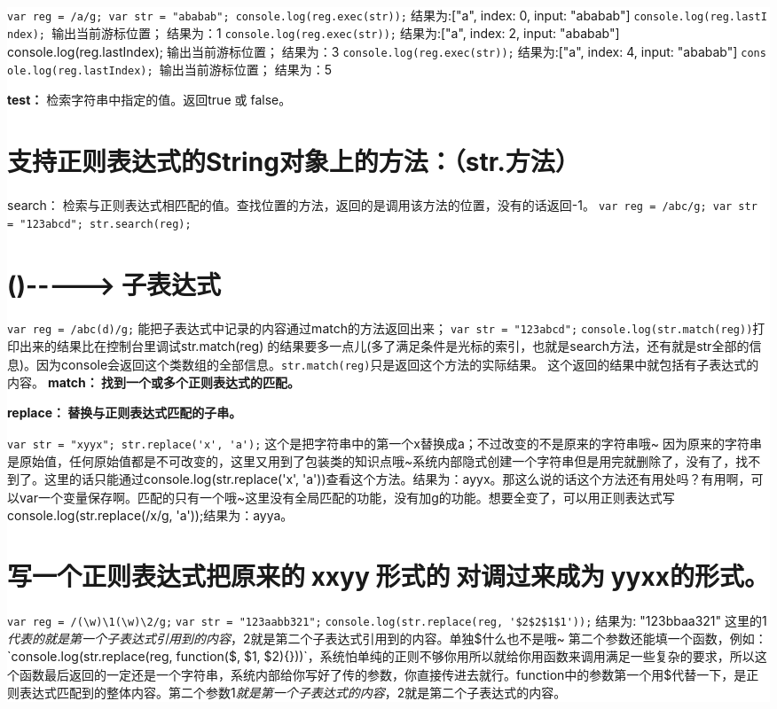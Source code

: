 `var reg = /a/g;
var str = "ababab";
console.log(reg.exec(str));`
结果为:["a", index: 0, input: "ababab"]
`console.log(reg.lastIndex); `输出当前游标位置；
结果为：1
`console.log(reg.exec(str));`
结果为:["a", index: 2, input: "ababab"]
console.log(reg.lastIndex); 输出当前游标位置；
结果为：3
`console.log(reg.exec(str));`
结果为:["a", index: 4, input: "ababab"]
`console.log(reg.lastIndex); `输出当前游标位置；
结果为：5

__test：__ 检索字符串中指定的值。返回true 或 false。




# 支持正则表达式的String对象上的方法：（str.方法）
search： 检索与正则表达式相匹配的值。查找位置的方法，返回的是调用该方法的位置，没有的话返回-1。
`var reg = /abc/g;
var str = "123abcd";
str.search(reg);`

# ()----->  子表达式
`var reg = /abc(d)/g;`  能把子表达式中记录的内容通过match的方法返回出来；
`var str = "123abcd";`
`console.log(str.match(reg))`打印出来的结果比在控制台里调试str.match(reg)
的结果要多一点儿(多了满足条件是光标的索引，也就是search方法，还有就是str全部的信息)。因为console会返回这个类数组的全部信息。`str.match(reg)`只是返回这个方法的实际结果。
这个返回的结果中就包括有子表达式的内容。
**match： 找到一个或多个正则表达式的匹配。**

**replace： 替换与正则表达式匹配的子串。**

`var str = "xyyx";
str.replace('x', 'a');`
这个是把字符串中的第一个x替换成a；不过改变的不是原来的字符串哦~ 因为原来的字符串是原始值，任何原始值都是不可改变的，这里又用到了包装类的知识点哦~系统内部隐式创建一个字符串但是用完就删除了，没有了，找不到了。这里的话只能通过console.log(str.replace('x', 'a'))查看这个方法。结果为：ayyx。那这么说的话这个方法还有用处吗？有用啊，可以var一个变量保存啊。匹配的只有一个哦~这里没有全局匹配的功能，没有加g的功能。想要全变了，可以用正则表达式写console.log(str.replace(/x/g, 'a'));结果为：ayya。

# 写一个正则表达式把原来的 xxyy 形式的 对调过来成为 yyxx的形式。
`var reg = /(\w)\1(\w)\2/g;`
`var str = "123aabb321";`
`console.log(str.replace(reg, '$2$2$1$1'));`
结果为: "123bbaa321"
这里的$1代表的就是第一个子表达式引用到的内容，$2就是第二个子表达式引用到的内容。单独$什么也不是哦~   第二个参数还能填一个函数，例如：`console.log(str.replace(reg, function($, $1, $2){}))`，系统怕单纯的正则不够你用所以就给你用函数来调用满足一些复杂的要求，所以这个函数最后返回的一定还是一个字符串，系统内部给你写好了传的参数，你直接传进去就行。function中的参数第一个用$代替一下，是正则表达式匹配到的整体内容。第二个参数$1就是第一个子表达式的内容，$2就是第二个子表达式的内容。
